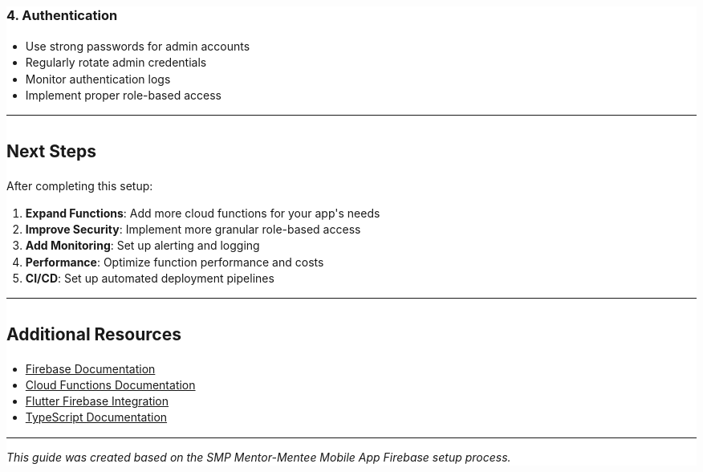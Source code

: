 ### 4. Authentication
- Use strong passwords for admin accounts
- Regularly rotate admin credentials
- Monitor authentication logs
- Implement proper role-based access

---

## Next Steps

After completing this setup:

1. **Expand Functions**: Add more cloud functions for your app's needs
2. **Improve Security**: Implement more granular role-based access
3. **Add Monitoring**: Set up alerting and logging
4. **Performance**: Optimize function performance and costs
5. **CI/CD**: Set up automated deployment pipelines

---

## Additional Resources

- [Firebase Documentation](https://firebase.google.com/docs)
- [Cloud Functions Documentation](https://firebase.google.com/docs/functions)
- [Flutter Firebase Integration](https://firebase.flutter.dev/)
- [TypeScript Documentation](https://www.typescriptlang.org/docs/)

---

*This guide was created based on the SMP Mentor-Mentee Mobile App Firebase setup process.*